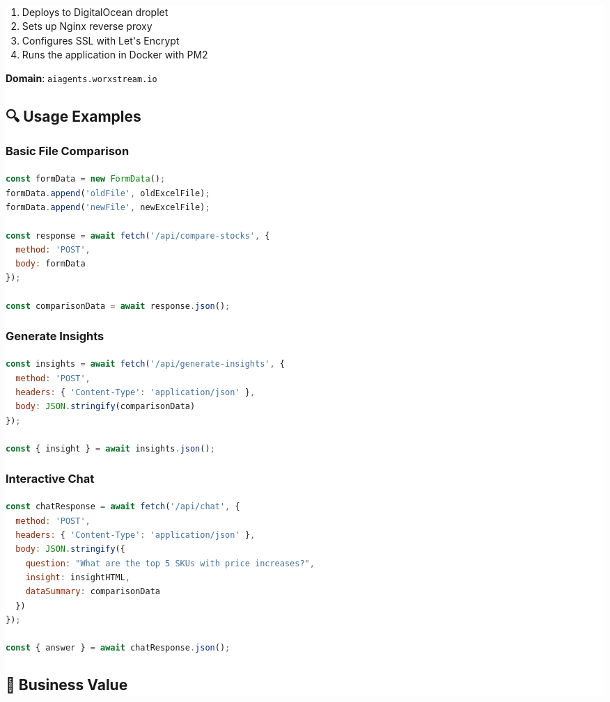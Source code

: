 1. Deploys to DigitalOcean droplet
2. Sets up Nginx reverse proxy
3. Configures SSL with Let's Encrypt
4. Runs the application in Docker with PM2

**Domain**: `aiagents.worxstream.io`

## 🔍 Usage Examples

### Basic File Comparison
```javascript
const formData = new FormData();
formData.append('oldFile', oldExcelFile);
formData.append('newFile', newExcelFile);

const response = await fetch('/api/compare-stocks', {
  method: 'POST',
  body: formData
});

const comparisonData = await response.json();
```

### Generate Insights
```javascript
const insights = await fetch('/api/generate-insights', {
  method: 'POST',
  headers: { 'Content-Type': 'application/json' },
  body: JSON.stringify(comparisonData)
});

const { insight } = await insights.json();
```

### Interactive Chat
```javascript
const chatResponse = await fetch('/api/chat', {
  method: 'POST',
  headers: { 'Content-Type': 'application/json' },
  body: JSON.stringify({
    question: "What are the top 5 SKUs with price increases?",
    insight: insightHTML,
    dataSummary: comparisonData
  })
});

const { answer } = await chatResponse.json();
```

## 🎯 Business Value
